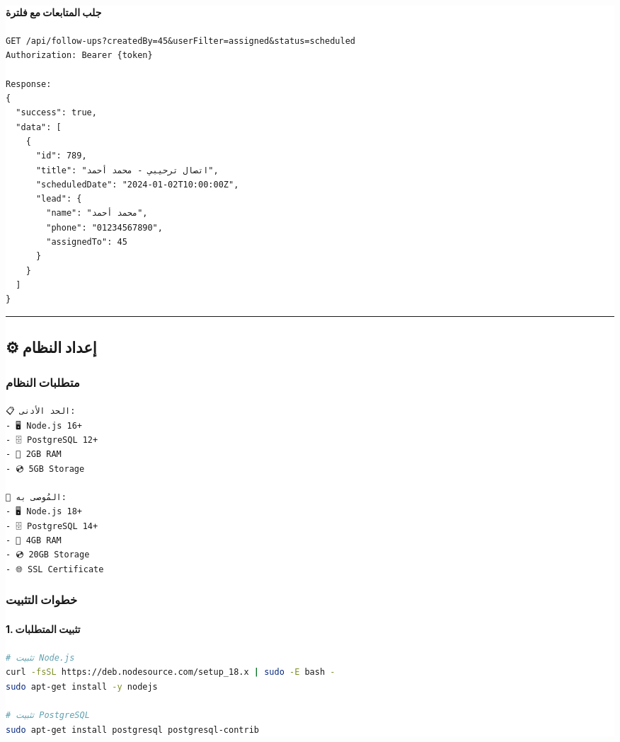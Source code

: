 #### جلب المتابعات مع فلترة
```http
GET /api/follow-ups?createdBy=45&userFilter=assigned&status=scheduled
Authorization: Bearer {token}

Response:
{
  "success": true,
  "data": [
    {
      "id": 789,
      "title": "اتصال ترحيبي - محمد أحمد",
      "scheduledDate": "2024-01-02T10:00:00Z",
      "lead": {
        "name": "محمد أحمد",
        "phone": "01234567890",
        "assignedTo": 45
      }
    }
  ]
}
```

---

## ⚙️ إعداد النظام

### متطلبات النظام
```
📋 الحد الأدنى:
- 🖥️ Node.js 16+
- 🗄️ PostgreSQL 12+
- 💾 2GB RAM
- 💿 5GB Storage

🚀 المُوصى به:
- 🖥️ Node.js 18+
- 🗄️ PostgreSQL 14+
- 💾 4GB RAM
- 💿 20GB Storage
- 🌐 SSL Certificate
```

### خطوات التثبيت

#### 1. تثبيت المتطلبات
```bash
# تثبيت Node.js
curl -fsSL https://deb.nodesource.com/setup_18.x | sudo -E bash -
sudo apt-get install -y nodejs

# تثبيت PostgreSQL
sudo apt-get install postgresql postgresql-contrib
```
